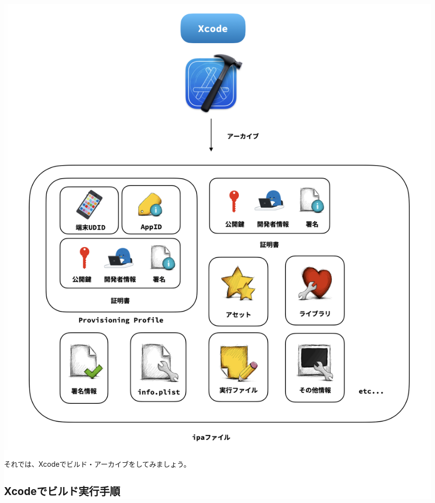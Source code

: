 ![Xcodeアーカイブ](/images/certificate/build_archive3.png)

それでは、Xcodeでビルド・アーカイブをしてみましょう。

## Xcodeでビルド実行手順

